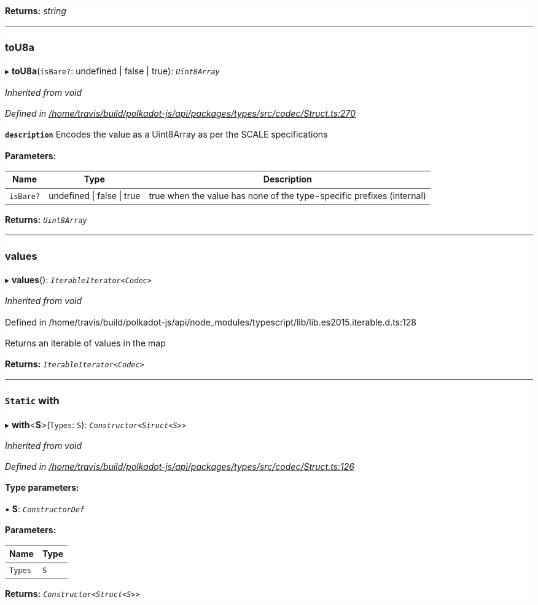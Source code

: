 **Returns:** *string*

___

###  toU8a

▸ **toU8a**(`isBare?`: undefined | false | true): *`Uint8Array`*

*Inherited from void*

*Defined in [/home/travis/build/polkadot-js/api/packages/types/src/codec/Struct.ts:270](https://github.com/polkadot-js/api/blob/7a08b37/packages/types/src/codec/Struct.ts#L270)*

**`description`** Encodes the value as a Uint8Array as per the SCALE specifications

**Parameters:**

Name | Type | Description |
------ | ------ | ------ |
`isBare?` | undefined \| false \| true | true when the value has none of the type-specific prefixes (internal)  |

**Returns:** *`Uint8Array`*

___

###  values

▸ **values**(): *`IterableIterator<Codec>`*

*Inherited from void*

Defined in /home/travis/build/polkadot-js/api/node_modules/typescript/lib/lib.es2015.iterable.d.ts:128

Returns an iterable of values in the map

**Returns:** *`IterableIterator<Codec>`*

___

### `Static` with

▸ **with**<**S**>(`Types`: `S`): *`Constructor<Struct<S>>`*

*Inherited from void*

*Defined in [/home/travis/build/polkadot-js/api/packages/types/src/codec/Struct.ts:126](https://github.com/polkadot-js/api/blob/7a08b37/packages/types/src/codec/Struct.ts#L126)*

**Type parameters:**

▪ **S**: *`ConstructorDef`*

**Parameters:**

Name | Type |
------ | ------ |
`Types` | `S` |

**Returns:** *`Constructor<Struct<S>>`*